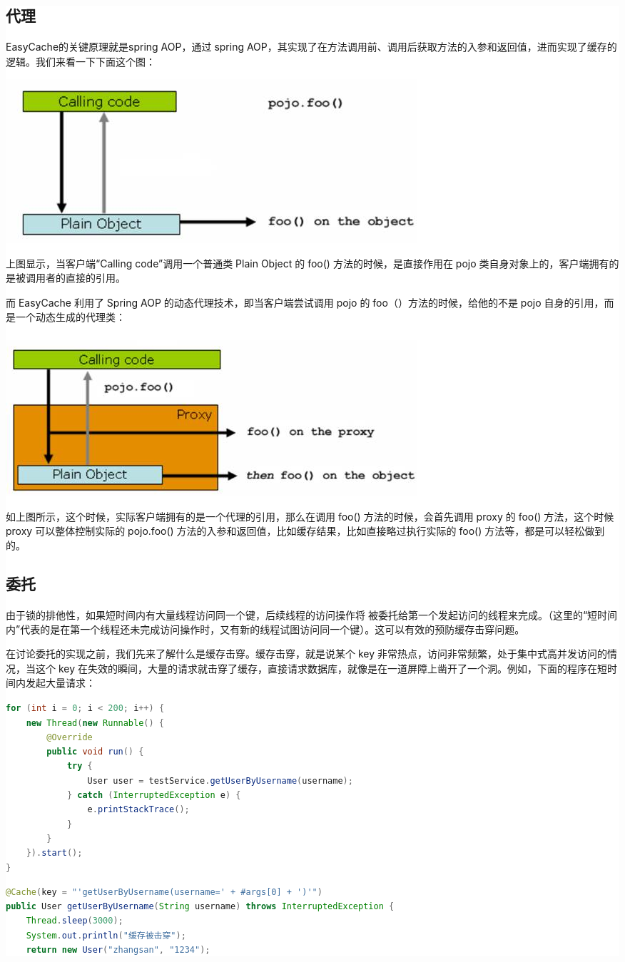 ## 代理
EasyCache的关键原理就是spring AOP，通过 spring AOP，其实现了在方法调用前、调用后获取方法的入参和返回值，进而实现了缓存的逻辑。我们来看一下下面这个图：

![原始方法调用图](image001.jpg)

上图显示，当客户端“Calling code”调用一个普通类 Plain Object 的 foo() 方法的时候，是直接作用在 pojo 类自身对象上的，客户端拥有的是被调用者的直接的引用。

而 EasyCache 利用了 Spring AOP 的动态代理技术，即当客户端尝试调用 pojo 的 foo（）方法的时候，给他的不是 pojo 自身的引用，而是一个动态生成的代理类：

![动态代理调用图](image002.jpg)

如上图所示，这个时候，实际客户端拥有的是一个代理的引用，那么在调用 foo() 方法的时候，会首先调用 proxy 的 foo() 方法，这个时候 proxy 可以整体控制实际的 pojo.foo() 方法的入参和返回值，比如缓存结果，比如直接略过执行实际的 foo() 方法等，都是可以轻松做到的。

## 委托

由于锁的排他性，如果短时间内有大量线程访问同一个键，后续线程的访问操作将
被委托给第一个发起访问的线程来完成。（这里的“短时间内”代表的是在第一个线程还未完成访问操作时，又有新的线程试图访问同一个键）。这可以有效的预防缓存击穿问题。

在讨论委托的实现之前，我们先来了解什么是缓存击穿。缓存击穿，就是说某个 key 非常热点，访问非常频繁，处于集中式高并发访问的情况，当这个 key 在失效的瞬间，大量的请求就击穿了缓存，直接请求数据库，就像是在一道屏障上凿开了一个洞。例如，下面的程序在短时间内发起大量请求：
```java
for (int i = 0; i < 200; i++) {
    new Thread(new Runnable() {
        @Override
        public void run() {
            try {
                User user = testService.getUserByUsername(username);
            } catch (InterruptedException e) {
                e.printStackTrace();
            }
        }
    }).start();
}
```
```java
@Cache(key = "'getUserByUsername(username=' + #args[0] + ')'")
public User getUserByUsername(String username) throws InterruptedException {
    Thread.sleep(3000);
    System.out.println("缓存被击穿");
    return new User("zhangsan", "1234");
```